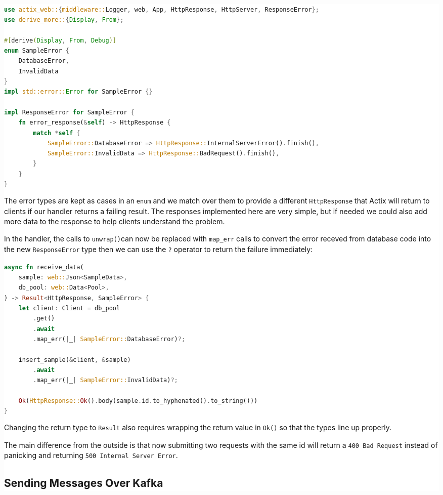 ```rust
use actix_web::{middleware::Logger, web, App, HttpResponse, HttpServer, ResponseError};
use derive_more::{Display, From};

#[derive(Display, From, Debug)]
enum SampleError {
    DatabaseError,
    InvalidData
}
impl std::error::Error for SampleError {}

impl ResponseError for SampleError {
    fn error_response(&self) -> HttpResponse {
        match *self {
            SampleError::DatabaseError => HttpResponse::InternalServerError().finish(),
            SampleError::InvalidData => HttpResponse::BadRequest().finish(),
        }
    }
}
```

The error types are kept as cases in an `enum` and we match over them to provide a different 
`HttpResponse` that Actix will return to clients if our handler returns a failing result. 
The responses implemented here are very simple, but if needed we could also add more 
data to the response to help clients understand the problem.

In the handler, the calls to `unwrap()`can now be replaced with `map_err` calls to convert 
the error receved from database code into the new `ResponseError` type then we can use the
`?` operator to return the failure immediately:

```rust
async fn receive_data(
    sample: web::Json<SampleData>,
    db_pool: web::Data<Pool>,
) -> Result<HttpResponse, SampleError> {
    let client: Client = db_pool
        .get()
        .await
        .map_err(|_| SampleError::DatabaseError)?;

    insert_sample(&client, &sample)
        .await
        .map_err(|_| SampleError::InvalidData)?;

    Ok(HttpResponse::Ok().body(sample.id.to_hyphenated().to_string()))
}
```

Changing the return type to `Result` also requires wrapping the return value in `Ok()` so that the
types line up properly.

The main difference from the outside is that now submitting two requests with the same id will
return a `400 Bad Request` instead of panicking and returning `500 Internal Server Error`.

## Sending Messages Over Kafka
